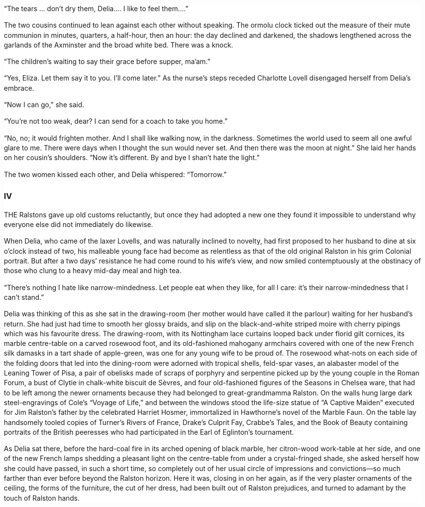 “The tears ... don’t dry them, Delia.... I like to feel them....”

The two cousins continued to lean against each other without speaking. The ormolu clock ticked out the measure of their mute communion in minutes, quarters, a half-hour, then an hour: the day declined and darkened, the shadows lengthened across the garlands of the Axminster and the broad white bed. There was a knock.

“The children’s waiting to say their grace before supper, ma’am.”

“Yes, Eliza. Let them say it to you. I’ll come later.” As the nurse’s steps receded Charlotte Lovell disengaged herself from Delia’s embrace.

“Now I can go,” she said.

“You’re not too weak, dear? I can send for a coach to take you home.”

“No, no; it would frighten mother. And I shall like walking now, in the darkness. Sometimes the world used to seem all one awful glare to me. There were days when I thought the sun would never set. And then there was the moon at night.” She laid her hands on her cousin’s shoulders. “Now it’s different. By and bye I shan’t hate the light.”

The two women kissed each other, and Delia whispered: “Tomorrow.”

### IV

THE Ralstons gave up old customs reluctantly, but once they had adopted a new one they found it impossible to understand why everyone else did not immediately do likewise.

When Delia, who came of the laxer Lovells, and was naturally inclined to novelty, had first proposed to her husband to dine at six o’clock instead of two, his malleable young face had become as relentless as that of the old original Ralston in his grim Colonial portrait. But after a two days’ resistance he had come round to his wife’s view, and now smiled contemptuously at the obstinacy of those who clung to a heavy mid-day meal and high tea.

“There’s nothing I hate like narrow-mindedness. Let people eat when they like, for all I care: it’s their narrow-mindedness that I can’t stand.”

Delia was thinking of this as she sat in the drawing-room (her mother would have called it the parlour) waiting for her husband’s return. She had just had time to smooth her glossy braids, and slip on the black-and-white striped moire with cherry pipings which was his favourite dress. The drawing-room, with its Nottingham lace curtains looped back under florid gilt cornices, its marble centre-table on a carved rosewood foot, and its old-fashioned mahogany armchairs covered with one of the new French silk damasks in a tart shade of apple-green, was one for any young wife to be proud of. The rosewood what-nots on each side of the folding doors that led into the dining-room were adorned with tropical shells, feld-spar vases, an alabaster model of the Leaning Tower of Pisa, a pair of obelisks made of scraps of porphyry and serpentine picked up by the young couple in the Roman Forum, a bust of Clytie in chalk-white biscuit de Sèvres, and four old-fashioned figures of the Seasons in Chelsea ware, that had to be left among the newer ornaments because they had belonged to great-grandmamma Ralston. On the walls hung large dark steel-engravings of Cole’s “Voyage of Life,” and between the windows stood the life-size statue of “A Captive Maiden” executed for Jim Ralston’s father by the celebrated Harriet Hosmer, immortalized in Hawthorne’s novel of the Marble Faun. On the table lay handsomely tooled copies of Turner’s Rivers of France, Drake’s Culprit Fay, Crabbe’s Tales, and the Book of Beauty containing portraits of the British peeresses who had participated in the Earl of Eglinton’s tournament.

As Delia sat there, before the hard-coal fire in its arched opening of black marble, her citron-wood work-table at her side, and one of the new French lamps shedding a pleasant light on the centre-table from under a crystal-fringed shade, she asked herself how she could have passed, in such a short time, so completely out of her usual circle of impressions and convictions—so much farther than ever before beyond the Ralston horizon. Here it was, closing in on her again, as if the very plaster ornaments of the ceiling, the forms of the furniture, the cut of her dress, had been built out of Ralston prejudices, and turned to adamant by the touch of Ralston hands.
